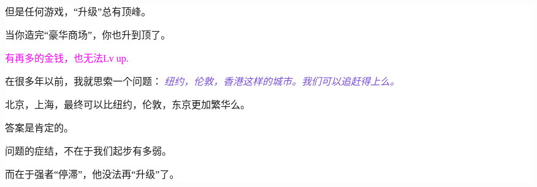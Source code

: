 <p style="line-height:150%">
<span style="font-size:16px;line-height:150%;font-family:楷体">
          但是任何游戏，“升级”总有顶峰。
         </span>
</p>
<p style="line-height:150%">
<span style="font-size:16px;line-height:150%;font-family:楷体">
          当你造完“豪华商场”，你也升到顶了。
         </span>
</p>
<p style="line-height:150%">
<span style="font-size: 16px; line-height: 150%; font-family: 楷体; color: rgb(255, 0, 255);">
          有再多的金钱，也无法Lv up.
         </span>
</p>
<p style="line-height:150%">
<span style="font-size:16px;line-height:150%;font-family:楷体">
</span>
</p>
<p style="line-height:150%">
<span style="font-size:16px;line-height:150%;font-family:楷体">
</span>
</p>
<p style="line-height:150%">
<span style="font-size:16px;line-height:150%;font-family:楷体">
          在很多年以前，我就思索一个问题：
          <span style="font-size: 16px; line-height: 150%; font-family: 楷体; color: rgb(122, 79, 214);">
<em>
            纽约，伦敦，香港这样的城市。我们可以追赶得上么。
           </em>
</span>
</span>
</p>
<p style="line-height:150%">
<span style="font-size:16px;line-height:150%;font-family:楷体">
          北京，上海，最终可以比纽约，伦敦，东京更加繁华么。
         </span>
</p>
<p style="line-height:150%">
<span style="font-size:16px;line-height:150%;font-family:楷体">
</span>
</p>
<p style="line-height:150%">
<span style="font-size:16px;line-height:150%;font-family:楷体">
          答案是肯定的。
         </span>
</p>
<p style="line-height:150%">
<span style="font-size:16px;line-height:150%;font-family:楷体">
          问题的症结，不在于我们起步有多弱。
         </span>
</p>
<p style="line-height:150%">
<span style="font-size:16px;line-height:150%;font-family:楷体">
          而在于强者“停滞”，他没法再“升级”了。
         </span>
</p>
<p style="line-height:150%">
<span style="font-size:16px;line-height:150%;font-family:楷体">
</span>
</p>
<p style="line-height:150%">
<span style="font-size:16px;line-height:150%;font-family:楷体">
</span>